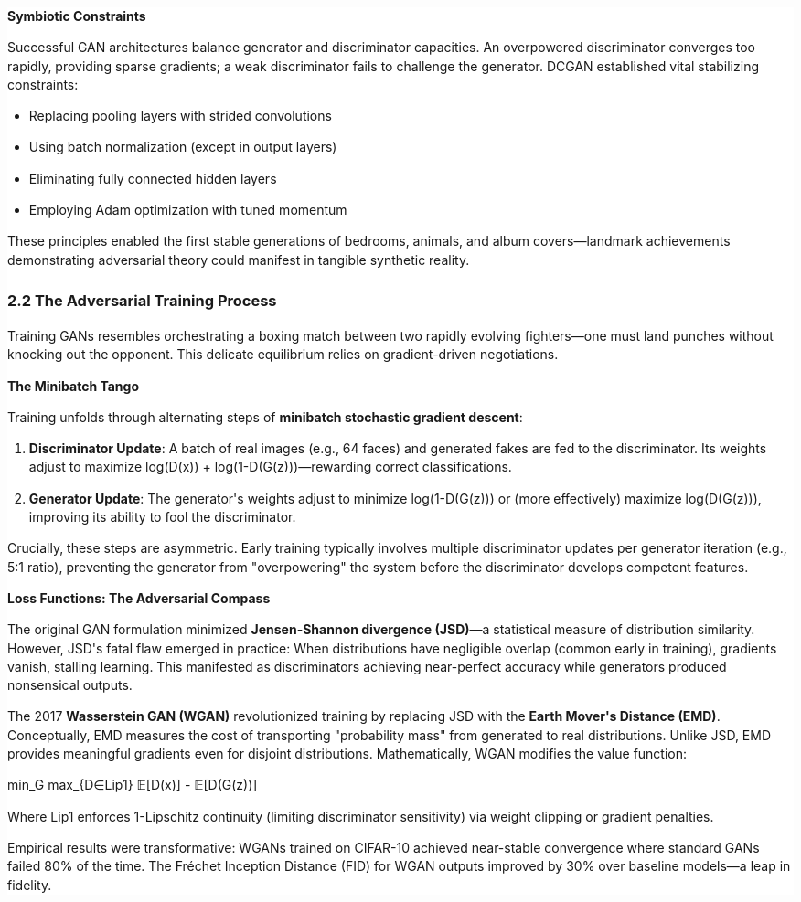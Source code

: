 **Symbiotic Constraints**  

Successful GAN architectures balance generator and discriminator capacities. An overpowered discriminator converges too rapidly, providing sparse gradients; a weak discriminator fails to challenge the generator. DCGAN established vital stabilizing constraints:  

- Replacing pooling layers with strided convolutions  

- Using batch normalization (except in output layers)  

- Eliminating fully connected hidden layers  

- Employing Adam optimization with tuned momentum  

These principles enabled the first stable generations of bedrooms, animals, and album covers—landmark achievements demonstrating adversarial theory could manifest in tangible synthetic reality.

### 2.2 The Adversarial Training Process

Training GANs resembles orchestrating a boxing match between two rapidly evolving fighters—one must land punches without knocking out the opponent. This delicate equilibrium relies on gradient-driven negotiations.

**The Minibatch Tango**  

Training unfolds through alternating steps of **minibatch stochastic gradient descent**:  

1. **Discriminator Update**: A batch of real images (e.g., 64 faces) and generated fakes are fed to the discriminator. Its weights adjust to maximize log(D(x)) + log(1-D(G(z)))—rewarding correct classifications.  

2. **Generator Update**: The generator's weights adjust to minimize log(1-D(G(z))) or (more effectively) maximize log(D(G(z))), improving its ability to fool the discriminator.  

Crucially, these steps are asymmetric. Early training typically involves multiple discriminator updates per generator iteration (e.g., 5:1 ratio), preventing the generator from "overpowering" the system before the discriminator develops competent features.

**Loss Functions: The Adversarial Compass**  

The original GAN formulation minimized **Jensen-Shannon divergence (JSD)**—a statistical measure of distribution similarity. However, JSD's fatal flaw emerged in practice: When distributions have negligible overlap (common early in training), gradients vanish, stalling learning. This manifested as discriminators achieving near-perfect accuracy while generators produced nonsensical outputs.  

The 2017 **Wasserstein GAN (WGAN)** revolutionized training by replacing JSD with the **Earth Mover's Distance (EMD)**. Conceptually, EMD measures the cost of transporting "probability mass" from generated to real distributions. Unlike JSD, EMD provides meaningful gradients even for disjoint distributions. Mathematically, WGAN modifies the value function:  

min_G max_{D∈Lip1} 𝔼[D(x)] - 𝔼[D(G(z))]  

Where Lip1 enforces 1-Lipschitz continuity (limiting discriminator sensitivity) via weight clipping or gradient penalties.  

Empirical results were transformative: WGANs trained on CIFAR-10 achieved near-stable convergence where standard GANs failed 80% of the time. The Fréchet Inception Distance (FID) for WGAN outputs improved by 30% over baseline models—a leap in fidelity.
